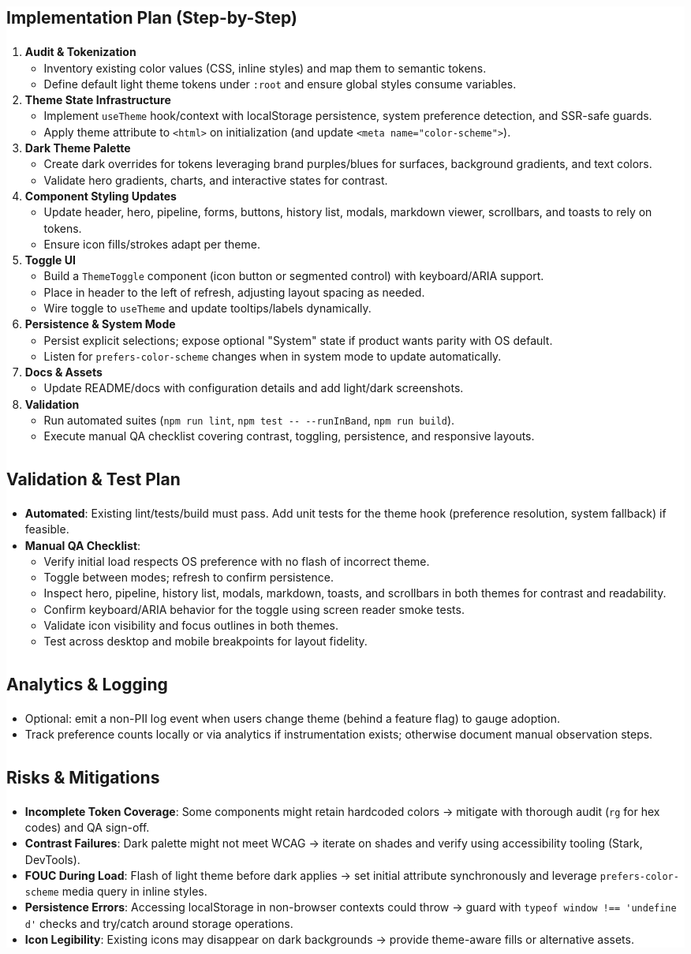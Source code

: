 ## Implementation Plan (Step-by-Step)
1. **Audit & Tokenization**
   - Inventory existing color values (CSS, inline styles) and map them to semantic tokens.
   - Define default light theme tokens under `:root` and ensure global styles consume variables.
2. **Theme State Infrastructure**
   - Implement `useTheme` hook/context with localStorage persistence, system preference detection, and SSR-safe guards.
   - Apply theme attribute to `<html>` on initialization (and update `<meta name="color-scheme">`).
3. **Dark Theme Palette**
   - Create dark overrides for tokens leveraging brand purples/blues for surfaces, background gradients, and text colors.
   - Validate hero gradients, charts, and interactive states for contrast.
4. **Component Styling Updates**
   - Update header, hero, pipeline, forms, buttons, history list, modals, markdown viewer, scrollbars, and toasts to rely on tokens.
   - Ensure icon fills/strokes adapt per theme.
5. **Toggle UI**
   - Build a `ThemeToggle` component (icon button or segmented control) with keyboard/ARIA support.
   - Place in header to the left of refresh, adjusting layout spacing as needed.
   - Wire toggle to `useTheme` and update tooltips/labels dynamically.
6. **Persistence & System Mode**
   - Persist explicit selections; expose optional "System" state if product wants parity with OS default.
   - Listen for `prefers-color-scheme` changes when in system mode to update automatically.
7. **Docs & Assets**
   - Update README/docs with configuration details and add light/dark screenshots.
8. **Validation**
   - Run automated suites (`npm run lint`, `npm test -- --runInBand`, `npm run build`).
   - Execute manual QA checklist covering contrast, toggling, persistence, and responsive layouts.

## Validation & Test Plan
- **Automated**: Existing lint/tests/build must pass. Add unit tests for the theme hook (preference resolution, system fallback) if feasible.
- **Manual QA Checklist**:
  - Verify initial load respects OS preference with no flash of incorrect theme.
  - Toggle between modes; refresh to confirm persistence.
  - Inspect hero, pipeline, history list, modals, markdown, toasts, and scrollbars in both themes for contrast and readability.
  - Confirm keyboard/ARIA behavior for the toggle using screen reader smoke tests.
  - Validate icon visibility and focus outlines in both themes.
  - Test across desktop and mobile breakpoints for layout fidelity.

## Analytics & Logging
- Optional: emit a non-PII log event when users change theme (behind a feature flag) to gauge adoption.
- Track preference counts locally or via analytics if instrumentation exists; otherwise document manual observation steps.

## Risks & Mitigations
- **Incomplete Token Coverage**: Some components might retain hardcoded colors → mitigate with thorough audit (`rg` for hex codes) and QA sign-off.
- **Contrast Failures**: Dark palette might not meet WCAG → iterate on shades and verify using accessibility tooling (Stark, DevTools).
- **FOUC During Load**: Flash of light theme before dark applies → set initial attribute synchronously and leverage `prefers-color-scheme` media query in inline styles.
- **Persistence Errors**: Accessing localStorage in non-browser contexts could throw → guard with `typeof window !== 'undefined'` checks and try/catch around storage operations.
- **Icon Legibility**: Existing icons may disappear on dark backgrounds → provide theme-aware fills or alternative assets.
